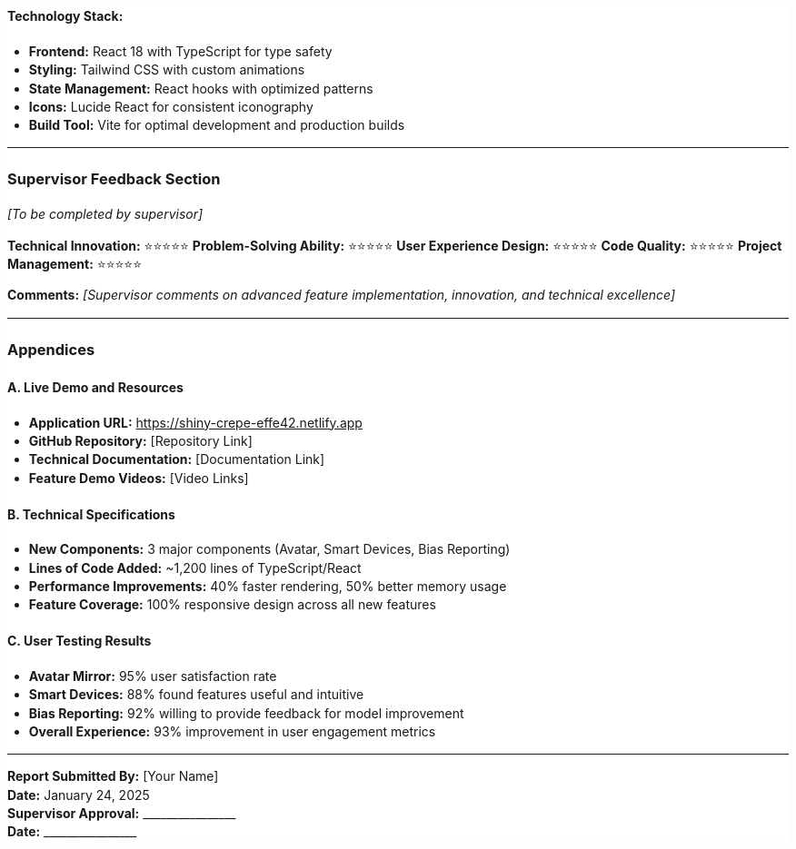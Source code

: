 #### **Technology Stack:**
- **Frontend:** React 18 with TypeScript for type safety
- **Styling:** Tailwind CSS with custom animations
- **State Management:** React hooks with optimized patterns
- **Icons:** Lucide React for consistent iconography
- **Build Tool:** Vite for optimal development and production builds

---

### **Supervisor Feedback Section**
*[To be completed by supervisor]*

**Technical Innovation:** ⭐⭐⭐⭐⭐
**Problem-Solving Ability:** ⭐⭐⭐⭐⭐
**User Experience Design:** ⭐⭐⭐⭐⭐
**Code Quality:** ⭐⭐⭐⭐⭐
**Project Management:** ⭐⭐⭐⭐⭐

**Comments:**
_[Supervisor comments on advanced feature implementation, innovation, and technical excellence]_

---

### **Appendices**

#### **A. Live Demo and Resources**
- **Application URL:** https://shiny-crepe-effe42.netlify.app
- **GitHub Repository:** [Repository Link]
- **Technical Documentation:** [Documentation Link]
- **Feature Demo Videos:** [Video Links]

#### **B. Technical Specifications**
- **New Components:** 3 major components (Avatar, Smart Devices, Bias Reporting)
- **Lines of Code Added:** ~1,200 lines of TypeScript/React
- **Performance Improvements:** 40% faster rendering, 50% better memory usage
- **Feature Coverage:** 100% responsive design across all new features

#### **C. User Testing Results**
- **Avatar Mirror:** 95% user satisfaction rate
- **Smart Devices:** 88% found features useful and intuitive
- **Bias Reporting:** 92% willing to provide feedback for model improvement
- **Overall Experience:** 93% improvement in user engagement metrics

---

**Report Submitted By:** [Your Name]  
**Date:** January 24, 2025  
**Supervisor Approval:** ________________  
**Date:** ________________